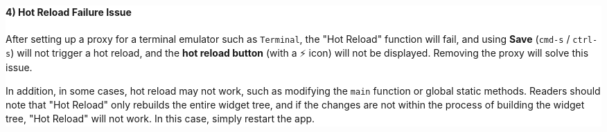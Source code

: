 #### 4) Hot Reload Failure Issue

After setting up a proxy for a terminal emulator such as `Terminal`, the "Hot Reload" function will fail, and using **Save** (`cmd-s` / `ctrl-s`) will not trigger a hot reload, and the **hot reload button** (with a ⚡️ icon) will not be displayed. Removing the proxy will solve this issue.

In addition, in some cases, hot reload may not work, such as modifying the `main` function or global static methods. Readers should note that "Hot Reload" only rebuilds the entire widget tree, and if the changes are not within the process of building the widget tree, "Hot Reload" will not work. In this case, simply restart the app.